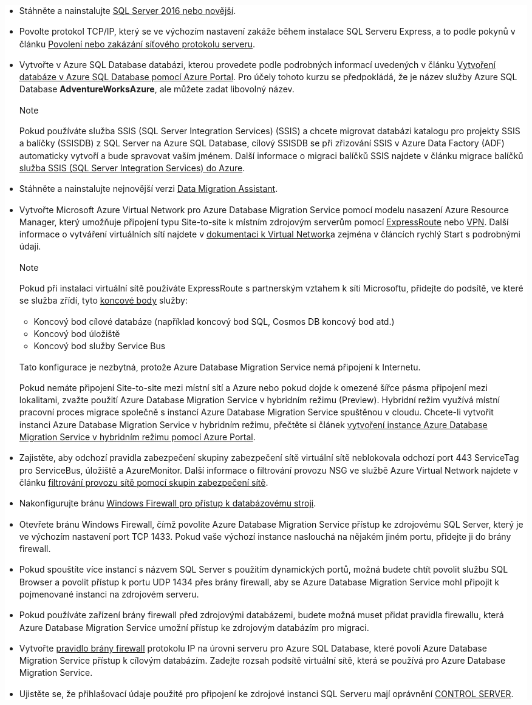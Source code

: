 - Stáhněte a nainstalujte [SQL Server 2016 nebo novější](https://www.microsoft.com/sql-server/sql-server-downloads).
- Povolte protokol TCP/IP, který se ve výchozím nastavení zakáže během instalace SQL Serveru Express, a to podle pokynů v článku [Povolení nebo zakázání síťového protokolu serveru](/sql/database-engine/configure-windows/enable-or-disable-a-server-network-protocol#SSMSProcedure).
- Vytvořte v Azure SQL Database databázi, kterou provedete podle podrobných informací uvedených v článku [Vytvoření databáze v Azure SQL Database pomocí Azure Portal](../azure-sql/database/single-database-create-quickstart.md). Pro účely tohoto kurzu se předpokládá, že je název služby Azure SQL Database **AdventureWorksAzure**, ale můžete zadat libovolný název.

    > [!NOTE]
    > Pokud používáte služba SSIS (SQL Server Integration Services) (SSIS) a chcete migrovat databázi katalogu pro projekty SSIS a balíčky (SSISDB) z SQL Server na Azure SQL Database, cílový SSISDB se při zřizování SSIS v Azure Data Factory (ADF) automaticky vytvoří a bude spravovat vaším jménem. Další informace o migraci balíčků SSIS najdete v článku migrace balíčků [služba SSIS (SQL Server Integration Services) do Azure](./how-to-migrate-ssis-packages.md).
  
- Stáhněte a nainstalujte nejnovější verzi [Data Migration Assistant](https://www.microsoft.com/download/details.aspx?id=53595).
- Vytvořte Microsoft Azure Virtual Network pro Azure Database Migration Service pomocí modelu nasazení Azure Resource Manager, který umožňuje připojení typu Site-to-site k místním zdrojovým serverům pomocí [ExpressRoute](../expressroute/expressroute-introduction.md) nebo [VPN](../vpn-gateway/vpn-gateway-about-vpngateways.md). Další informace o vytváření virtuálních sítí najdete v [dokumentaci k Virtual Network](../virtual-network/index.yml)a zejména v článcích rychlý Start s podrobnými údaji.

    > [!NOTE]
    > Pokud při instalaci virtuální sítě používáte ExpressRoute s partnerským vztahem k síti Microsoftu, přidejte do podsítě, ve které se služba zřídí, tyto [koncové body](../virtual-network/virtual-network-service-endpoints-overview.md) služby:
    >
    > - Koncový bod cílové databáze (například koncový bod SQL, Cosmos DB koncový bod atd.)
    > - Koncový bod úložiště
    > - Koncový bod služby Service Bus
    >
    > Tato konfigurace je nezbytná, protože Azure Database Migration Service nemá připojení k Internetu.
    >
    >Pokud nemáte připojení Site-to-site mezi místní sítí a Azure nebo pokud dojde k omezené šířce pásma připojení mezi lokalitami, zvažte použití Azure Database Migration Service v hybridním režimu (Preview). Hybridní režim využívá místní pracovní proces migrace společně s instancí Azure Database Migration Service spuštěnou v cloudu. Chcete-li vytvořit instanci Azure Database Migration Service v hybridním režimu, přečtěte si článek [vytvoření instance Azure Database Migration Service v hybridním režimu pomocí Azure Portal](./quickstart-create-data-migration-service-hybrid-portal.md).

- Zajistěte, aby odchozí pravidla zabezpečení skupiny zabezpečení sítě virtuální sítě neblokovala odchozí port 443 ServiceTag pro ServiceBus, úložiště a AzureMonitor. Další informace o filtrování provozu NSG ve službě Azure Virtual Network najdete v článku [filtrování provozu sítě pomocí skupin zabezpečení sítě](../virtual-network/virtual-network-vnet-plan-design-arm.md).
- Nakonfigurujte bránu [Windows Firewall pro přístup k databázovému stroji](/sql/database-engine/configure-windows/configure-a-windows-firewall-for-database-engine-access).
- Otevřete bránu Windows Firewall, čímž povolíte Azure Database Migration Service přístup ke zdrojovému SQL Server, který je ve výchozím nastavení port TCP 1433. Pokud vaše výchozí instance naslouchá na nějakém jiném portu, přidejte ji do brány firewall.
- Pokud spouštíte více instancí s názvem SQL Server s použitím dynamických portů, možná budete chtít povolit službu SQL Browser a povolit přístup k portu UDP 1434 přes brány firewall, aby se Azure Database Migration Service mohl připojit k pojmenované instanci na zdrojovém serveru.
- Pokud používáte zařízení brány firewall před zdrojovými databázemi, budete možná muset přidat pravidla firewallu, která Azure Database Migration Service umožní přístup ke zdrojovým databázím pro migraci.
- Vytvořte [pravidlo brány firewall](../azure-sql/database/firewall-configure.md) protokolu IP na úrovni serveru pro Azure SQL Database, které povolí Azure Database Migration Service přístup k cílovým databázím. Zadejte rozsah podsítě virtuální sítě, která se používá pro Azure Database Migration Service.
- Ujistěte se, že přihlašovací údaje použité pro připojení ke zdrojové instanci SQL Serveru mají oprávnění [CONTROL SERVER](/sql/t-sql/statements/grant-server-permissions-transact-sql).